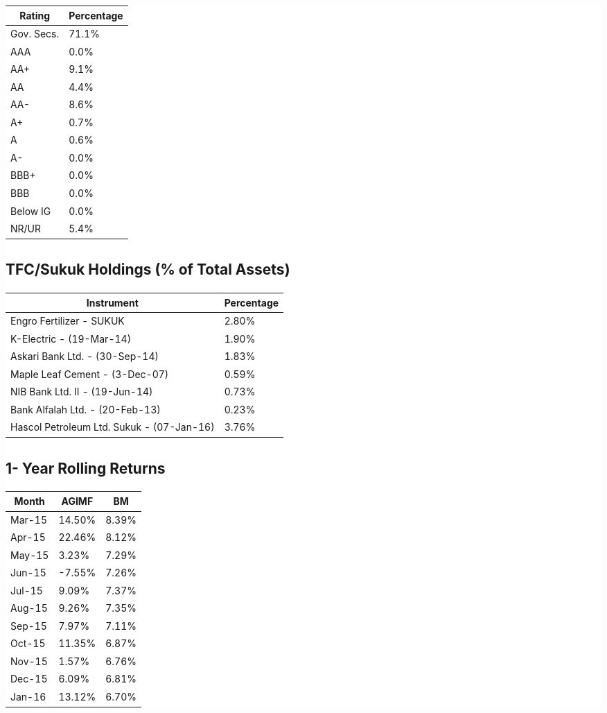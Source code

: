 | Rating     | Percentage |
| ---------- | ---------- |
| Gov. Secs. | 71.1%      |
| AAA        | 0.0%       |
| AA+        | 9.1%       |
| AA         | 4.4%       |
| AA-        | 8.6%       |
| A+         | 0.7%       |
| A          | 0.6%       |
| A-         | 0.0%       |
| BBB+       | 0.0%       |
| BBB        | 0.0%       |
| Below IG   | 0.0%       |
| NR/UR      | 5.4%       |

## TFC/Sukuk Holdings (% of Total Assets)

| Instrument                                | Percentage |
| ----------------------------------------- | ---------- |
| Engro Fertilizer - SUKUK                  | 2.80%      |
| K-Electric - (19-Mar-14)                  | 1.90%      |
| Askari Bank Ltd. - (30-Sep-14)            | 1.83%      |
| Maple Leaf Cement - (3-Dec-07)            | 0.59%      |
| NIB Bank Ltd. II - (19-Jun-14)            | 0.73%      |
| Bank Alfalah Ltd. - (20-Feb-13)           | 0.23%      |
| Hascol Petroleum Ltd. Sukuk - (07-Jan-16) | 3.76%      |

## 1- Year Rolling Returns

| Month  | AGIMF  | BM    |
| ------ | ------ | ----- |
| Mar-15 | 14.50% | 8.39% |
| Apr-15 | 22.46% | 8.12% |
| May-15 | 3.23%  | 7.29% |
| Jun-15 | -7.55% | 7.26% |
| Jul-15 | 9.09%  | 7.37% |
| Aug-15 | 9.26%  | 7.35% |
| Sep-15 | 7.97%  | 7.11% |
| Oct-15 | 11.35% | 6.87% |
| Nov-15 | 1.57%  | 6.76% |
| Dec-15 | 6.09%  | 6.81% |
| Jan-16 | 13.12% | 6.70% |